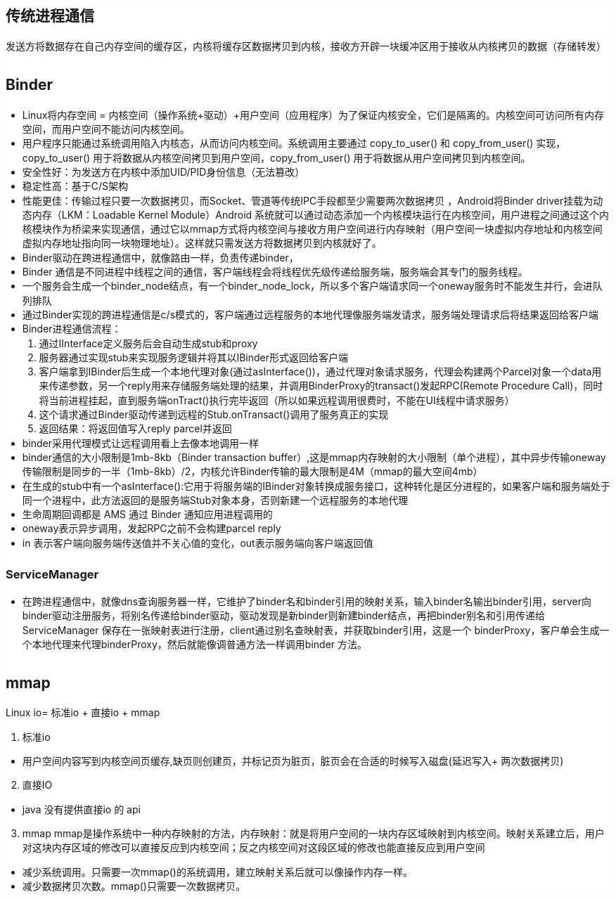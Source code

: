 ## 传统进程通信
发送方将数据存在自己内存空间的缓存区，内核将缓存区数据拷贝到内核，接收方开辟一块缓冲区用于接收从内核拷贝的数据（存储转发）
## Binder
- Linux将内存空间 = 内核空间（操作系统+驱动）+用户空间（应用程序）为了保证内核安全，它们是隔离的。内核空间可访问所有内存空间，而用户空间不能访问内核空间。
- 用户程序只能通过系统调用陷入内核态，从而访问内核空间。系统调用主要通过 copy_to_user() 和 copy_from_user() 实现，copy_to_user() 用于将数据从内核空间拷贝到用户空间，copy_from_user() 用于将数据从用户空间拷贝到内核空间。
- 安全性好：为发送方在内核中添加UID/PID身份信息（无法篡改）
- 稳定性高：基于C/S架构
- 性能更佳：传输过程只要一次数据拷贝，而Socket、管道等传统IPC手段都至少需要两次数据拷贝
，Android将Binder driver挂载为动态内存（LKM：Loadable Kernel Module）Android 系统就可以通过动态添加一个内核模块运行在内核空间，用户进程之间通过这个内核模块作为桥梁来实现通信，通过它以mmap方式将内核空间与接收方用户空间进行内存映射（用户空间一块虚拟内存地址和内核空间虚拟内存地址指向同一块物理地址）。这样就只需发送方将数据拷贝到内核就好了。
- Binder驱动在跨进程通信中，就像路由一样，负责传递binder，
- Binder 通信是不同进程中线程之间的通信，客户端线程会将线程优先级传递给服务端，服务端会其专门的服务线程。
- 一个服务会生成一个binder_node结点，有一个binder_node_lock，所以多个客户端请求同一个oneway服务时不能发生并行，会进队列排队
- 通过Binder实现的跨进程通信是c/s模式的，客户端通过远程服务的本地代理像服务端发请求，服务端处理请求后将结果返回给客户端
- Binder进程通信流程：
	1. 通过IInterface定义服务后会自动生成stub和proxy
	2. 服务器通过实现stub来实现服务逻辑并将其以IBinder形式返回给客户端
	3. 客户端拿到IBinder后生成一个本地代理对象(通过asInterface())，通过代理对象请求服务，代理会构建两个Parcel对象一个data用来传递参数，另一个reply用来存储服务端处理的结果，并调用BinderProxy的transact()发起RPC(Remote Procedure Call)，同时将当前进程挂起，直到服务端onTract()执行完毕返回（所以如果远程调用很费时，不能在UI线程中请求服务）
	4. 这个请求通过Binder驱动传递到远程的Stub.onTransact()调用了服务真正的实现
	5. 返回结果：将返回值写入reply parcel并返回
- binder采用代理模式让远程调用看上去像本地调用一样
- binder通信的大小限制是1mb-8kb（Binder transaction buffer）,这是mmap内存映射的大小限制（单个进程），其中异步传输oneway传输限制是同步的一半（1mb-8kb）/2，内核允许Binder传输的最大限制是4M（mmap的最大空间4mb）
- 在生成的stub中有一个asInterface():它用于将服务端的IBinder对象转换成服务接口，这种转化是区分进程的，如果客户端和服务端处于同一个进程中，此方法返回的是服务端Stub对象本身，否则新建一个远程服务的本地代理
- 生命周期回调都是 AMS 通过 Binder 通知应用进程调用的
- oneway表示异步调用，发起RPC之前不会构建parcel reply
- in 表示客户端向服务端传送值并不关心值的变化，out表示服务端向客户端返回值

### ServiceManager
- 在跨进程通信中，就像dns查询服务器一样，它维护了binder名和binder引用的映射关系，输入binder名输出binder引用，server向binder驱动注册服务，将别名传递给binder驱动，驱动发现是新binder则新建binder结点，再把binder别名和引用传递给 ServiceManager 保存在一张映射表进行注册，client通过别名查映射表，并获取binder引用，这是一个 binderProxy，客户单会生成一个本地代理来代理binderProxy，然后就能像调普通方法一样调用binder 方法。


## mmap
Linux io= 标准io + 直接io + mmap
1. 标准io
- 用户空间内容写到内核空间页缓存,缺页则创建页，并标记页为脏页，脏页会在合适的时候写入磁盘(延迟写入+ 两次数据拷贝)
2. 直接IO
- java 没有提供直接io 的 api
3. mmap
mmap是操作系统中一种内存映射的方法，内存映射：就是将用户空间的一块内存区域映射到内核空间。映射关系建立后，用户对这块内存区域的修改可以直接反应到内核空间；反之内核空间对这段区域的修改也能直接反应到用户空间
- 减少系统调用。只需要一次mmap()的系统调用，建立映射关系后就可以像操作内存一样。
- 减少数据拷贝次数。mmap()只需要一次数据拷贝。
